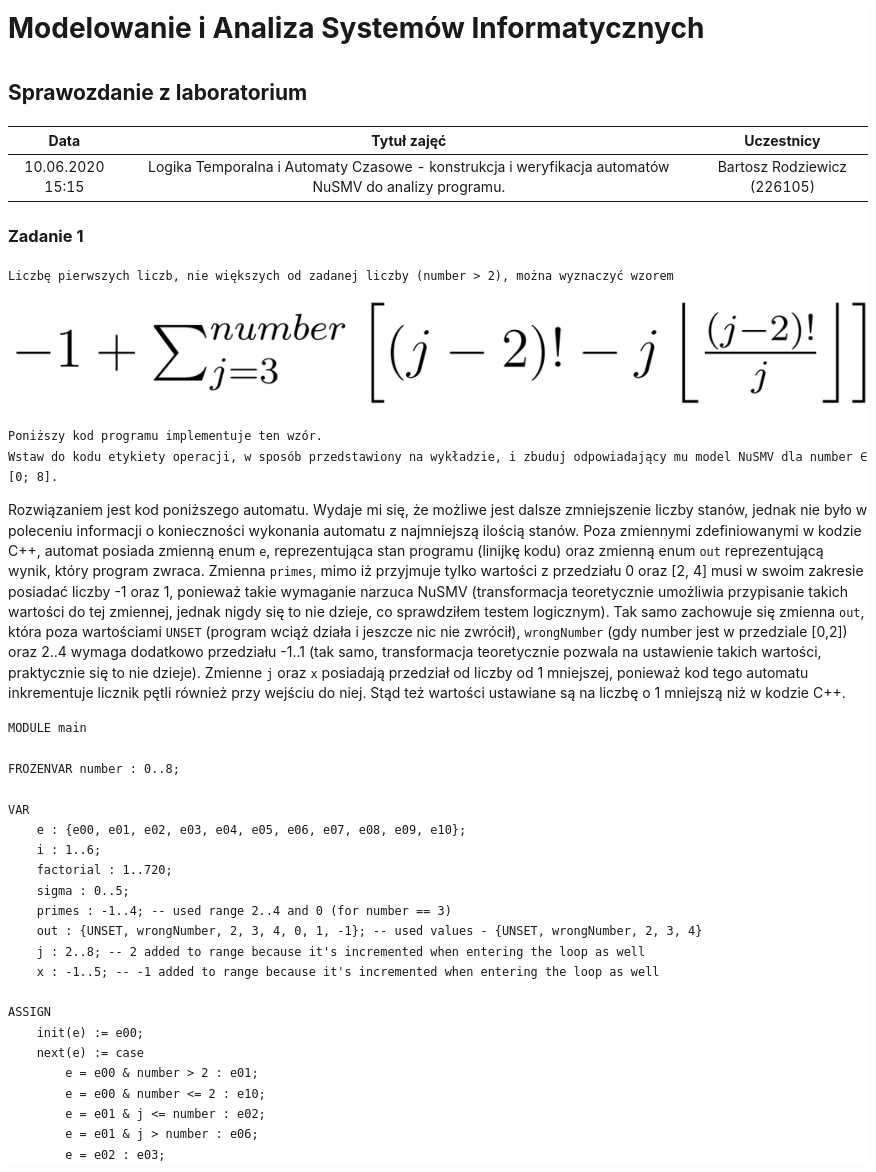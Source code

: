 # Modelowanie i Analiza Systemów Informatycznych

## Sprawozdanie z laboratorium

Data | Tytuł zajęć | Uczestnicy
:-: | :-: | :-:
10.06.2020 15:15 | Logika Temporalna i Automaty Czasowe - konstrukcja i weryfikacja automatów NuSMV do analizy programu. | Bartosz Rodziewicz (226105)

### Zadanie 1

```
Liczbę pierwszych liczb, nie większych od zadanej liczby (number > 2), można wyznaczyć wzorem
```
![Wzór do zadania](formula.png)
```
Poniższy kod programu implementuje ten wzór.
Wstaw do kodu etykiety operacji, w sposób przedstawiony na wykładzie, i zbuduj odpowiadający mu model NuSMV dla number ∈ [0; 8].
```

Rozwiązaniem jest kod poniższego automatu. Wydaje mi się, że możliwe jest dalsze zmniejszenie liczby stanów, jednak nie było w poleceniu informacji o konieczności wykonania automatu z najmniejszą ilością stanów. Poza zmiennymi zdefiniowanymi w kodzie C++, automat posiada zmienną enum `e`, reprezentująca stan programu (linijkę kodu) oraz zmienną enum `out` reprezentującą wynik, który program zwraca. Zmienna `primes`, mimo iż przyjmuje tylko wartości z przedziału 0 oraz [2, 4] musi w swoim zakresie posiadać liczby -1 oraz 1, ponieważ takie wymaganie narzuca NuSMV (transformacja teoretycznie umożliwia przypisanie takich wartości do tej zmiennej, jednak nigdy się to nie dzieje, co sprawdziłem testem logicznym). Tak samo zachowuje się zmienna `out`, która poza wartościami `UNSET` (program wciąż działa i jeszcze nic nie zwrócił), `wrongNumber` (gdy number jest w przedziale [0,2]) oraz 2..4 wymaga dodatkowo przedziału -1..1 (tak samo, transformacja teoretycznie pozwala na ustawienie takich wartości, praktycznie się to nie dzieje). Zmienne `j` oraz `x` posiadają przedział od liczby od 1 mniejszej, ponieważ kod tego automatu inkrementuje licznik pętli również przy wejściu do niej. Stąd też wartości ustawiane są na liczbę o 1 mniejszą niż w kodzie C++.

```
MODULE main

FROZENVAR number : 0..8;

VAR
	e : {e00, e01, e02, e03, e04, e05, e06, e07, e08, e09, e10};
	i : 1..6;
	factorial : 1..720;
	sigma : 0..5;
	primes : -1..4; -- used range 2..4 and 0 (for number == 3)
	out : {UNSET, wrongNumber, 2, 3, 4, 0, 1, -1}; -- used values - {UNSET, wrongNumber, 2, 3, 4}
	j : 2..8; -- 2 added to range because it's incremented when entering the loop as well
	x : -1..5; -- -1 added to range because it's incremented when entering the loop as well

ASSIGN
	init(e) := e00;
	next(e) := case
		e = e00 & number > 2 : e01;
		e = e00 & number <= 2 : e10;
		e = e01 & j <= number : e02;
		e = e01 & j > number : e06;
		e = e02 : e03;
```